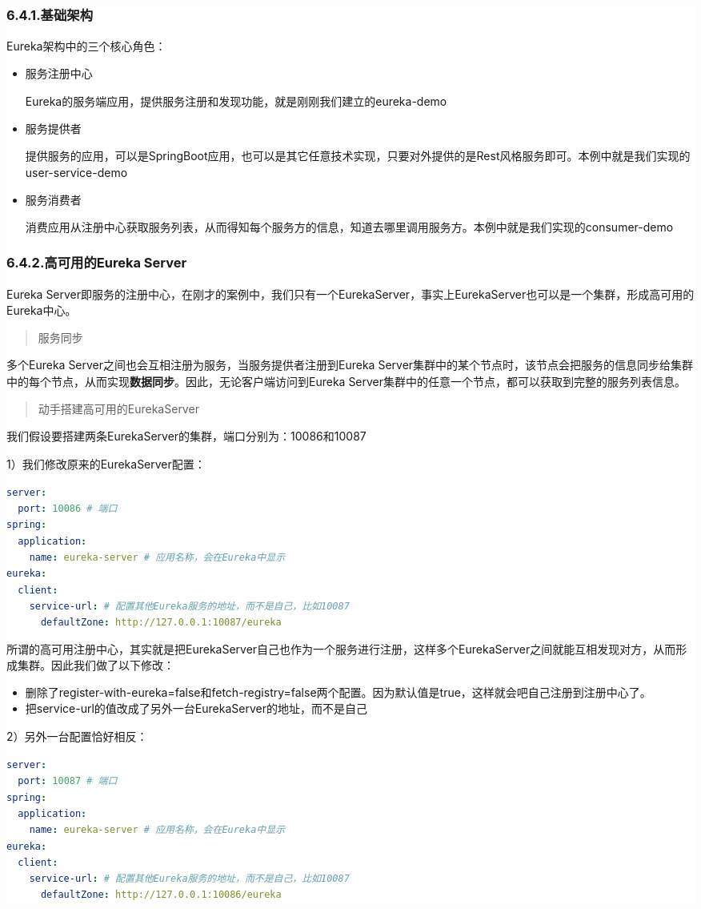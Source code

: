 ### 6.4.1.基础架构

Eureka架构中的三个核心角色：

- 服务注册中心

  Eureka的服务端应用，提供服务注册和发现功能，就是刚刚我们建立的eureka-demo

- 服务提供者

  提供服务的应用，可以是SpringBoot应用，也可以是其它任意技术实现，只要对外提供的是Rest风格服务即可。本例中就是我们实现的user-service-demo

- 服务消费者

  消费应用从注册中心获取服务列表，从而得知每个服务方的信息，知道去哪里调用服务方。本例中就是我们实现的consumer-demo

### 6.4.2.高可用的Eureka Server

Eureka Server即服务的注册中心，在刚才的案例中，我们只有一个EurekaServer，事实上EurekaServer也可以是一个集群，形成高可用的Eureka中心。

> 服务同步

多个Eureka Server之间也会互相注册为服务，当服务提供者注册到Eureka Server集群中的某个节点时，该节点会把服务的信息同步给集群中的每个节点，从而实现**数据同步**。因此，无论客户端访问到Eureka Server集群中的任意一个节点，都可以获取到完整的服务列表信息。



> 动手搭建高可用的EurekaServer

我们假设要搭建两条EurekaServer的集群，端口分别为：10086和10087

1）我们修改原来的EurekaServer配置：

```yaml
server:
  port: 10086 # 端口
spring:
  application:
    name: eureka-server # 应用名称，会在Eureka中显示
eureka:
  client:
    service-url: # 配置其他Eureka服务的地址，而不是自己，比如10087
      defaultZone: http://127.0.0.1:10087/eureka

```

所谓的高可用注册中心，其实就是把EurekaServer自己也作为一个服务进行注册，这样多个EurekaServer之间就能互相发现对方，从而形成集群。因此我们做了以下修改：

- 删除了register-with-eureka=false和fetch-registry=false两个配置。因为默认值是true，这样就会吧自己注册到注册中心了。
- 把service-url的值改成了另外一台EurekaServer的地址，而不是自己

2）另外一台配置恰好相反：

```yaml
server:
  port: 10087 # 端口
spring:
  application:
    name: eureka-server # 应用名称，会在Eureka中显示
eureka:
  client:
    service-url: # 配置其他Eureka服务的地址，而不是自己，比如10087
      defaultZone: http://127.0.0.1:10086/eureka

```
